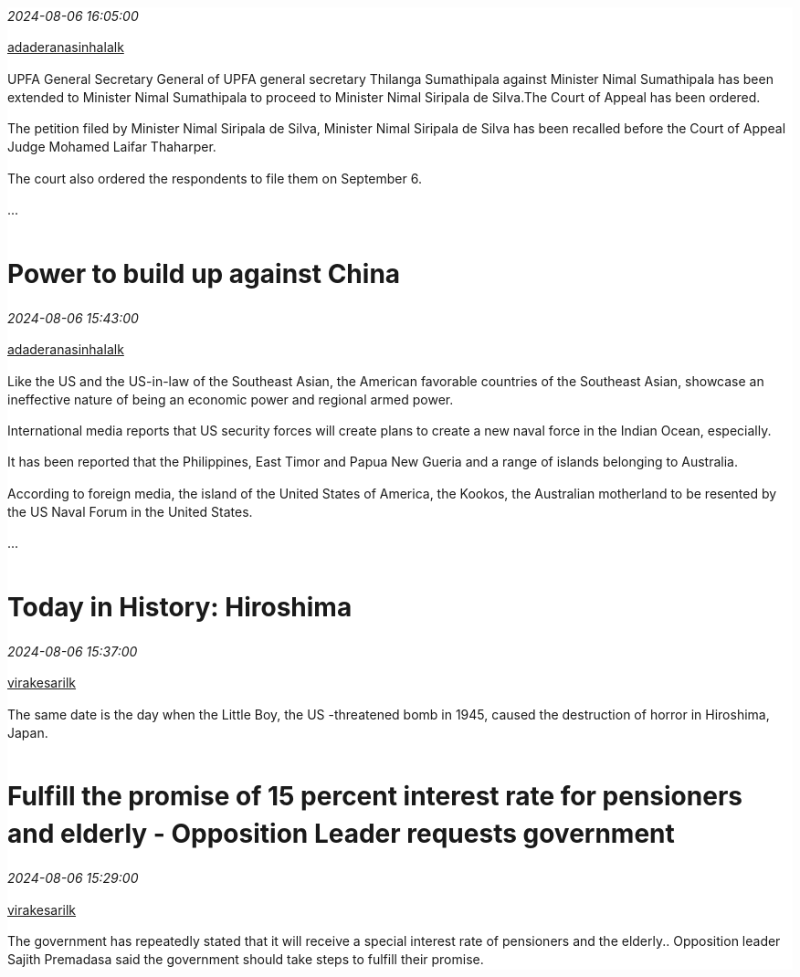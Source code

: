 *2024-08-06 16:05:00*

[adaderanasinhalalk](http://sinhala.adaderana.lk/news/199633)

UPFA General Secretary General of UPFA general secretary Thilanga Sumathipala against Minister Nimal Sumathipala has been extended to Minister Nimal Sumathipala to proceed to Minister Nimal Siripala de Silva.The Court of Appeal has been ordered.

The petition filed by Minister Nimal Siripala de Silva, Minister Nimal Siripala de Silva has been recalled before the Court of Appeal Judge Mohamed Laifar Thaharper.

The court also ordered the respondents to file them on September 6.

...



# Power to build up against China

*2024-08-06 15:43:00*

[adaderanasinhalalk](http://sinhala.adaderana.lk/news/199632)

Like the US and the US-in-law of the Southeast Asian, the American favorable countries of the Southeast Asian, showcase an ineffective nature of being an economic power and regional armed power.

International media reports that US security forces will create plans to create a new naval force in the Indian Ocean, especially.

It has been reported that the Philippines, East Timor and Papua New Gueria and a range of islands belonging to Australia.

According to foreign media, the island of the United States of America, the Kookos, the Australian motherland to be resented by the US Naval Forum in the United States.

...



# Today in History: Hiroshima

*2024-08-06 15:37:00*

[virakesarilk](https://www.virakesari.lk/article/190423)

The same date is the day when the Little Boy, the US -threatened bomb in 1945, caused the destruction of horror in Hiroshima, Japan.



# Fulfill the promise of 15 percent interest rate for pensioners and elderly - Opposition Leader requests government

*2024-08-06 15:29:00*

[virakesarilk](https://www.virakesari.lk/article/190417)

The government has repeatedly stated that it will receive a special interest rate of pensioners and the elderly.. Opposition leader Sajith Premadasa said the government should take steps to fulfill their promise.

